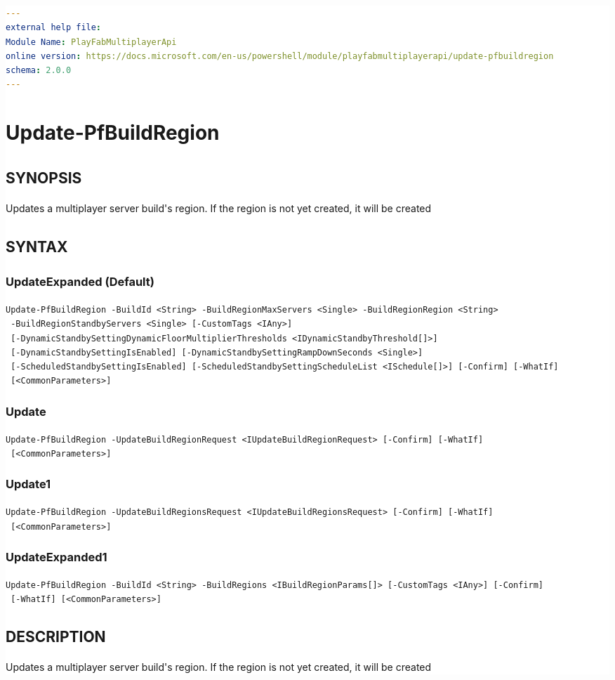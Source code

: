 ```yaml
---
external help file:
Module Name: PlayFabMultiplayerApi
online version: https://docs.microsoft.com/en-us/powershell/module/playfabmultiplayerapi/update-pfbuildregion
schema: 2.0.0
---
```


# Update-PfBuildRegion

## SYNOPSIS
Updates a multiplayer server build's region.
If the region is not yet created, it will be created

## SYNTAX

### UpdateExpanded (Default)
```
Update-PfBuildRegion -BuildId <String> -BuildRegionMaxServers <Single> -BuildRegionRegion <String>
 -BuildRegionStandbyServers <Single> [-CustomTags <IAny>]
 [-DynamicStandbySettingDynamicFloorMultiplierThresholds <IDynamicStandbyThreshold[]>]
 [-DynamicStandbySettingIsEnabled] [-DynamicStandbySettingRampDownSeconds <Single>]
 [-ScheduledStandbySettingIsEnabled] [-ScheduledStandbySettingScheduleList <ISchedule[]>] [-Confirm] [-WhatIf]
 [<CommonParameters>]
```

### Update
```
Update-PfBuildRegion -UpdateBuildRegionRequest <IUpdateBuildRegionRequest> [-Confirm] [-WhatIf]
 [<CommonParameters>]
```

### Update1
```
Update-PfBuildRegion -UpdateBuildRegionsRequest <IUpdateBuildRegionsRequest> [-Confirm] [-WhatIf]
 [<CommonParameters>]
```

### UpdateExpanded1
```
Update-PfBuildRegion -BuildId <String> -BuildRegions <IBuildRegionParams[]> [-CustomTags <IAny>] [-Confirm]
 [-WhatIf] [<CommonParameters>]
```

## DESCRIPTION
Updates a multiplayer server build's region.
If the region is not yet created, it will be created
